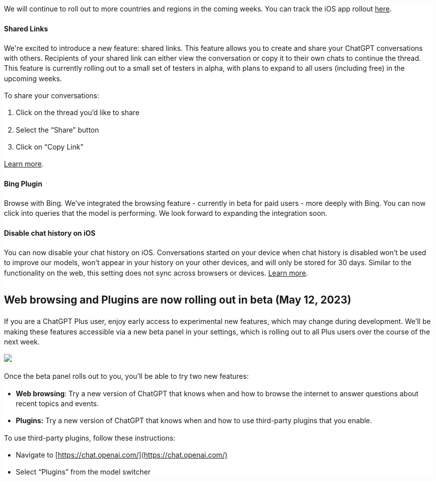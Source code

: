 We will continue to roll out to more countries and regions in the coming weeks. You can track the iOS app rollout [here](https://help.openai.com/en/articles/7947663-chatgpt-supported-countries).

#### Shared Links

We're excited to introduce a new feature: shared links. This feature allows you to create and share your ChatGPT conversations with others. Recipients of your shared link can either view the conversation or copy it to their own chats to continue the thread. This feature is currently rolling out to a small set of testers in alpha, with plans to expand to all users (including free) in the upcoming weeks.

To share your conversations:

1.  Click on the thread you’d like to share
    
2.  Select the “Share” button
    
3.  Click on “Copy Link”
    

[Learn more](https://help.openai.com/en/articles/7925741-chatgpt-shared-links-faq).

#### Bing Plugin

Browse with Bing. We’ve integrated the browsing feature - currently in beta for paid users - more deeply with Bing. You can now click into queries that the model is performing. We look forward to expanding the integration soon.

#### Disable chat history on iOS

You can now disable your chat history on iOS. Conversations started on your device when chat history is disabled won’t be used to improve our models, won’t appear in your history on your other devices, and will only be stored for 30 days. Similar to the functionality on the web, this setting does not sync across browsers or devices. [Learn more](https://help.openai.com/en/articles/7730893-data-controls-faq).

Web browsing and Plugins are now rolling out in beta (May 12, 2023)
-------------------------------------------------------------------

If you are a ChatGPT Plus user, enjoy early access to experimental new features, which may change during development. We’ll be making these features accessible via a new beta panel in your settings, which is rolling out to all Plus users over the course of the next week.

[![](https://downloads.intercomcdn.com/i/o/740734818/c7d818c221f5f023ab1a0c27/BetaPanel.png)](https://downloads.intercomcdn.com/i/o/740734818/c7d818c221f5f023ab1a0c27/BetaPanel.png)

Once the beta panel rolls out to you, you’ll be able to try two new features:

*   **Web browsing**: Try a new version of ChatGPT that knows when and how to browse the internet to answer questions about recent topics and events.
    
*   **Plugins:** Try a new version of ChatGPT that knows when and how to use third-party plugins that you enable.
    

To use third-party plugins, follow these instructions:

*   Navigate to [https://chat.openai.com/](https://chat.openai.com/)
    
*   Select “Plugins” from the model switcher
    